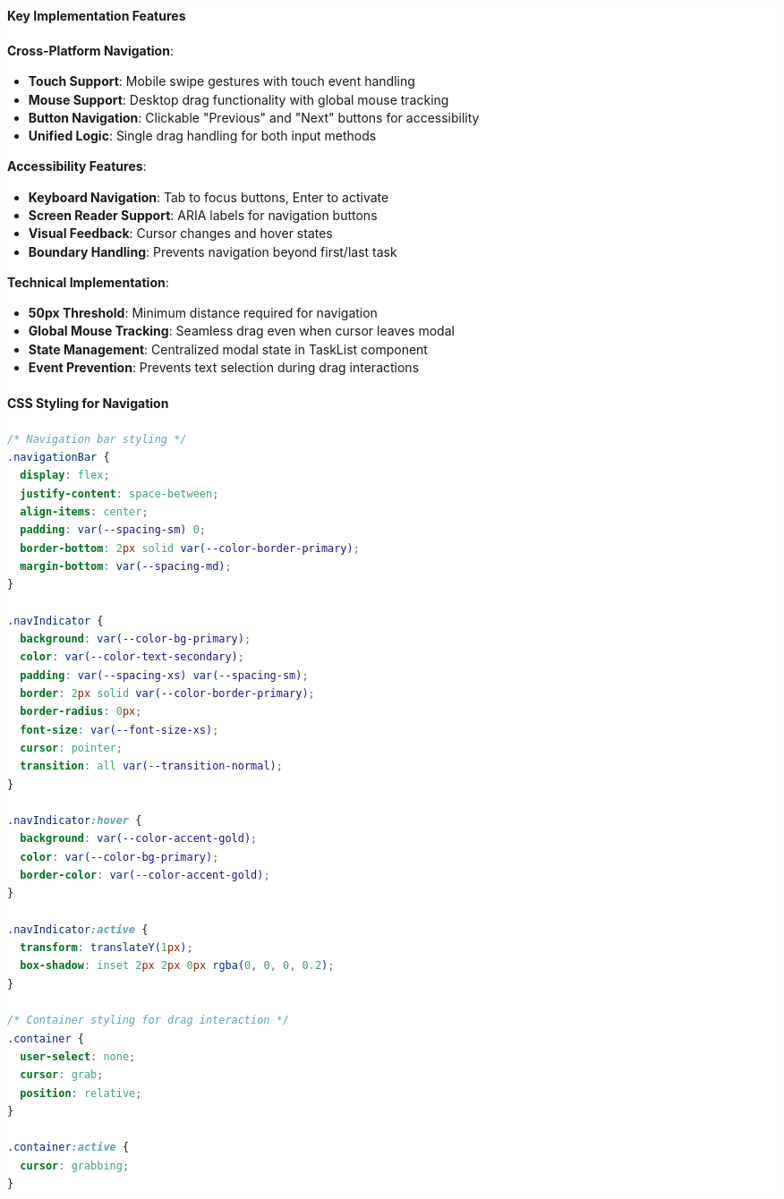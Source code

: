 #### **Key Implementation Features**

**Cross-Platform Navigation**:
- **Touch Support**: Mobile swipe gestures with touch event handling
- **Mouse Support**: Desktop drag functionality with global mouse tracking
- **Button Navigation**: Clickable "Previous" and "Next" buttons for accessibility
- **Unified Logic**: Single drag handling for both input methods

**Accessibility Features**:
- **Keyboard Navigation**: Tab to focus buttons, Enter to activate
- **Screen Reader Support**: ARIA labels for navigation buttons
- **Visual Feedback**: Cursor changes and hover states
- **Boundary Handling**: Prevents navigation beyond first/last task

**Technical Implementation**:
- **50px Threshold**: Minimum distance required for navigation
- **Global Mouse Tracking**: Seamless drag even when cursor leaves modal
- **State Management**: Centralized modal state in TaskList component
- **Event Prevention**: Prevents text selection during drag interactions

#### **CSS Styling for Navigation**
```css
/* Navigation bar styling */
.navigationBar {
  display: flex;
  justify-content: space-between;
  align-items: center;
  padding: var(--spacing-sm) 0;
  border-bottom: 2px solid var(--color-border-primary);
  margin-bottom: var(--spacing-md);
}

.navIndicator {
  background: var(--color-bg-primary);
  color: var(--color-text-secondary);
  padding: var(--spacing-xs) var(--spacing-sm);
  border: 2px solid var(--color-border-primary);
  border-radius: 0px;
  font-size: var(--font-size-xs);
  cursor: pointer;
  transition: all var(--transition-normal);
}

.navIndicator:hover {
  background: var(--color-accent-gold);
  color: var(--color-bg-primary);
  border-color: var(--color-accent-gold);
}

.navIndicator:active {
  transform: translateY(1px);
  box-shadow: inset 2px 2px 0px rgba(0, 0, 0, 0.2);
}

/* Container styling for drag interaction */
.container {
  user-select: none;
  cursor: grab;
  position: relative;
}

.container:active {
  cursor: grabbing;
}
```